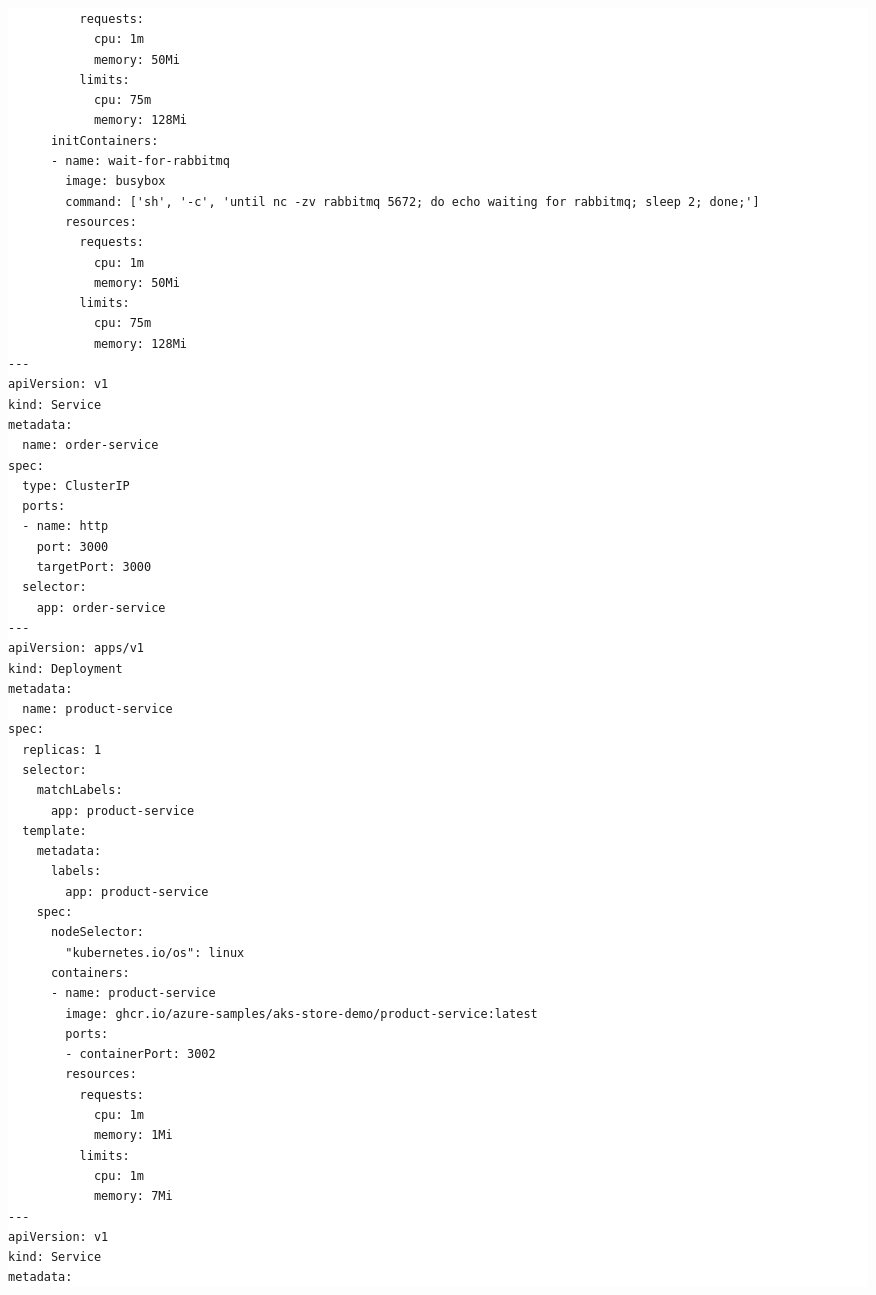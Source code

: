               requests:
                cpu: 1m
                memory: 50Mi
              limits:
                cpu: 75m
                memory: 128Mi
          initContainers:
          - name: wait-for-rabbitmq
            image: busybox
            command: ['sh', '-c', 'until nc -zv rabbitmq 5672; do echo waiting for rabbitmq; sleep 2; done;']
            resources:
              requests:
                cpu: 1m
                memory: 50Mi
              limits:
                cpu: 75m
                memory: 128Mi
    ---
    apiVersion: v1
    kind: Service
    metadata:
      name: order-service
    spec:
      type: ClusterIP
      ports:
      - name: http
        port: 3000
        targetPort: 3000
      selector:
        app: order-service
    ---
    apiVersion: apps/v1
    kind: Deployment
    metadata:
      name: product-service
    spec:
      replicas: 1
      selector:
        matchLabels:
          app: product-service
      template:
        metadata:
          labels:
            app: product-service
        spec:
          nodeSelector:
            "kubernetes.io/os": linux
          containers:
          - name: product-service
            image: ghcr.io/azure-samples/aks-store-demo/product-service:latest
            ports:
            - containerPort: 3002
            resources:
              requests:
                cpu: 1m
                memory: 1Mi
              limits:
                cpu: 1m
                memory: 7Mi
    ---
    apiVersion: v1
    kind: Service
    metadata:

[kubectl]: https://kubernetes.io/docs/reference/kubectl/
[kubectl-apply]: https://kubernetes.io/docs/reference/generated/kubectl/kubectl-commands#apply
[kubectl-get]: https://kubernetes.io/docs/reference/generated/kubectl/kubectl-commands#get
[kubernetes-concepts]: ../concepts-clusters-workloads.md
[aks-tutorial]: ../tutorial-kubernetes-prepare-app.md
[azure-resource-group]: ../../azure-resource-manager/management/overview.md
[az-aks-create]: /cli/azure/aks#az-aks-create
[az-aks-get-credentials]: /cli/azure/aks#az-aks-get-credentials
[az-aks-install-cli]: /cli/azure/aks#az-aks-install-cli
[az-group-create]: /cli/azure/group#az-group-create
[az-group-delete]: /cli/azure/group#az-group-delete
[kubernetes-deployment]: ../concepts-clusters-workloads.md#deployments-and-yaml-manifests
[aks-solution-guidance]: /azure/architecture/reference-architectures/containers/aks-start-here?toc=/azure/aks/toc.json&bc=/azure/aks/breadcrumb/toc.json
[baseline-reference-architecture]: /azure/architecture/reference-architectures/containers/aks/baseline-aks?toc=/azure/aks/toc.json&bc=/azure/aks/breadcrumb/toc.json